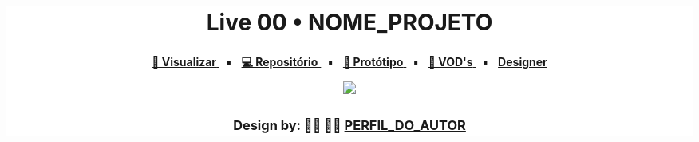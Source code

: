 <h1 align="center">
  Live 00 • NOME_PROJETO
</h1>

<p align="center">
  <a href="">
    <b>🚀 Visualizar</b>
  </a>
  &nbsp;&nbsp;▪&nbsp;&nbsp;
  <a href="">
    <b>💻 Repositório</b>
  </a>
  &nbsp;&nbsp;▪&nbsp;&nbsp;
  <a href="">
    <b>🎨 Protótipo</b>
  </a>
  &nbsp;&nbsp;▪&nbsp;&nbsp;
  <a href="">
    <b>🎥 VOD's</b>
  </a>
  &nbsp;&nbsp;▪&nbsp;&nbsp;
  <a href="">
    <b>Designer</b>
  </a>
</p>

<p align="center">
  <img src="./preview-live-00.png" width="100%" />
</p>

<h3 align="center">
  Design by: 🙅‍♀️ 🙅‍♂️
  <a href="">
     PERFIL_DO_AUTOR
  </a>
</h3>